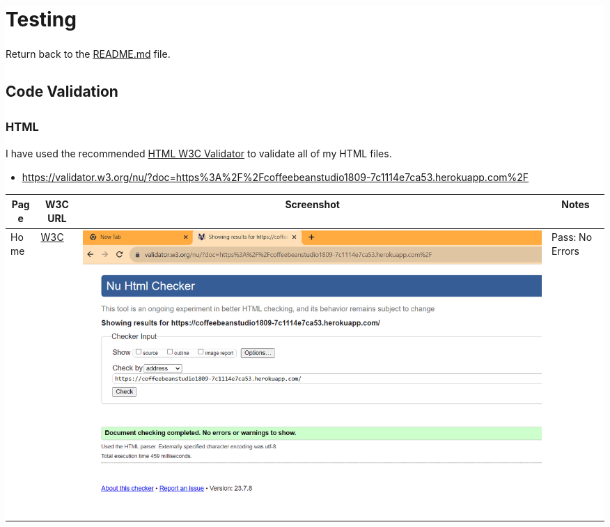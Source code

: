 # Testing

Return back to the [README.md](README.md) file.

## Code Validation

### HTML

I have used the recommended [HTML W3C Validator](https://validator.w3.org) to validate all of my HTML files.

- https://validator.w3.org/nu/?doc=https%3A%2F%2Fcoffeebeanstudio1809-7c1114e7ca53.herokuapp.com%2F

| Page | W3C URL | Screenshot | Notes |
| --- | --- | --- | --- |
| Home | [W3C](https://validator.w3.org/nu/?doc=https%3A%2F%2Fcoffeebeanstudio1809-7c1114e7ca53.herokuapp.com%2F) | ![screenshot](documentation/html.png) | Pass: No Errors  |